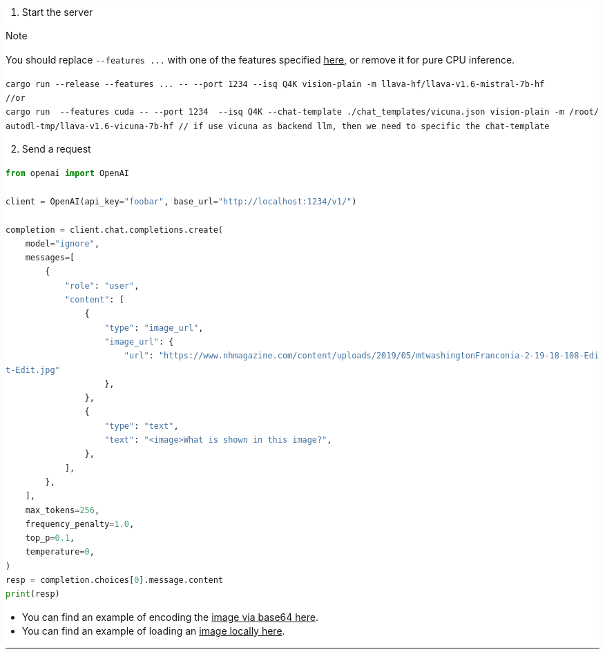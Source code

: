 
1) Start the server


> [!NOTE]
> You should replace `--features ...` with one of the features specified [here](../README.md#supported-accelerators), or remove it for pure CPU inference.

```
cargo run --release --features ... -- --port 1234 --isq Q4K vision-plain -m llava-hf/llava-v1.6-mistral-7b-hf
//or 
cargo run  --features cuda -- --port 1234  --isq Q4K --chat-template ./chat_templates/vicuna.json vision-plain -m /root/autodl-tmp/llava-v1.6-vicuna-7b-hf // if use vicuna as backend llm, then we need to specific the chat-template
```

2) Send a request

```py
from openai import OpenAI

client = OpenAI(api_key="foobar", base_url="http://localhost:1234/v1/")

completion = client.chat.completions.create(
    model="ignore",
    messages=[
        {
            "role": "user",
            "content": [
                {
                    "type": "image_url",
                    "image_url": {
                        "url": "https://www.nhmagazine.com/content/uploads/2019/05/mtwashingtonFranconia-2-19-18-108-Edit-Edit.jpg"
                    },
                },
                {
                    "type": "text",
                    "text": "<image>What is shown in this image?",
                },
            ],
        },
    ],
    max_tokens=256,
    frequency_penalty=1.0,
    top_p=0.1,
    temperature=0,
)
resp = completion.choices[0].message.content
print(resp)
```

- You can find an example of encoding the [image via base64 here](../examples/server/phi3v_base64.py).
- You can find an example of loading an [image locally here](../examples/server/phi3v_local_img.py).

---